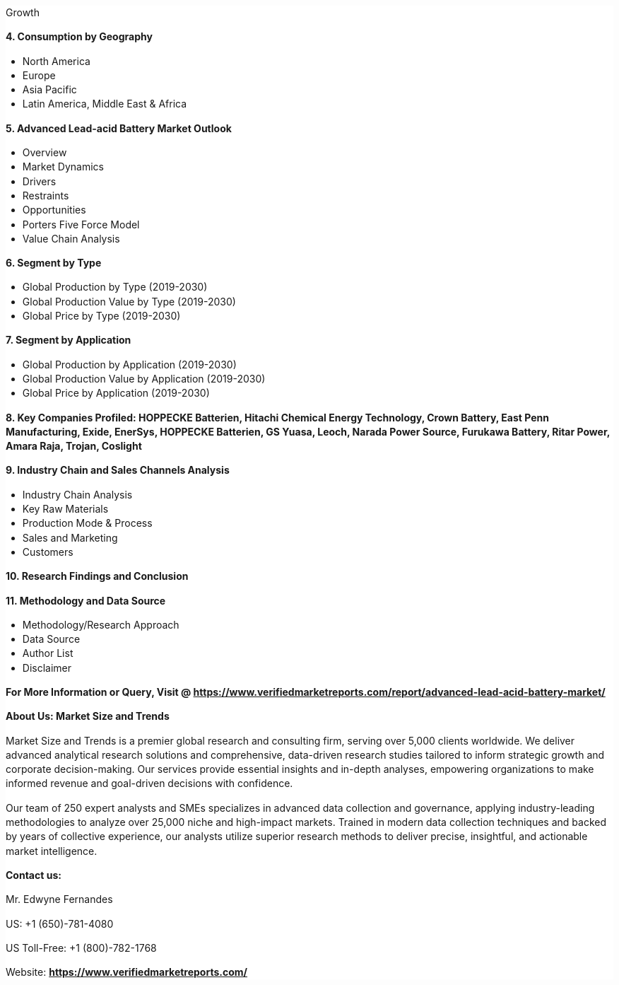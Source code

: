 Growth</li></ul><p><strong>4. Consumption by Geography</strong></p><ul> <li>North America</li> <li>Europe</li> <li>Asia Pacific</li> <li>Latin America, Middle East &amp; Africa</li></ul><p><strong>5. Advanced Lead-acid Battery Market Outlook</strong></p><ul><li>Overview</li><li>Market Dynamics</li><li>Drivers</li><li>Restraints</li><li>Opportunities</li><li>Porters Five Force Model</li><li>Value Chain Analysis&nbsp;</li></ul><p><strong>6. Segment by Type</strong></p><ul><li>Global Production by Type (2019-2030)</li><li>Global Production Value by Type (2019-2030)</li><li>Global Price by Type (2019-2030)</li></ul><p><strong>7. Segment by Application</strong></p><ul><li>Global Production by Application (2019-2030)</li><li>Global Production Value by Application (2019-2030)</li><li>Global Price by Application (2019-2030)</li></ul><p><strong>8. Key Companies Profiled: HOPPECKE Batterien, Hitachi Chemical Energy Technology, Crown Battery, East Penn Manufacturing, Exide, EnerSys, HOPPECKE Batterien, GS Yuasa, Leoch, Narada Power Source, Furukawa Battery, Ritar Power, Amara Raja, Trojan, Coslight</strong></p><p><strong>9. Industry Chain and Sales Channels Analysis</strong></p><ul><li>Industry Chain Analysis</li><li>Key Raw Materials</li><li>Production Mode &amp; Process</li><li>Sales and Marketing</li><li>Customers</li></ul><p><strong>10. Research Findings and Conclusion</strong></p><p><strong>11. Methodology and Data Source</strong></p><ul><li>Methodology/Research Approach</li><li>Data Source</li><li>Author List</li><li>Disclaimer</li></ul></p><p><strong>For More Information or Query, Visit @ <a href="https://www.verifiedmarketreports.com/report/advanced-lead-acid-battery-market/">https://www.verifiedmarketreports.com/report/advanced-lead-acid-battery-market/</a></strong></p><p><strong>About Us: Market Size and Trends</strong></p><p>Market Size and Trends is a premier global research and consulting firm, serving over 5,000 clients worldwide. We deliver advanced analytical research solutions and comprehensive, data-driven research studies tailored to inform strategic growth and corporate decision-making. Our services provide essential insights and in-depth analyses, empowering organizations to make informed revenue and goal-driven decisions with confidence.</p><p>Our team of 250 expert analysts and SMEs specializes in advanced data collection and governance, applying industry-leading methodologies to analyze over 25,000 niche and high-impact markets. Trained in modern data collection techniques and backed by years of collective experience, our analysts utilize superior research methods to deliver precise, insightful, and actionable market intelligence.</p><p><strong>Contact us:</strong></p><p>Mr. Edwyne Fernandes</p><p>US: +1 (650)-781-4080</p><p>US Toll-Free: +1 (800)-782-1768</p><p>Website: <strong><a href="https://www.verifiedmarketreports.com/">https://www.verifiedmarketreports.com/</a></strong></p>
